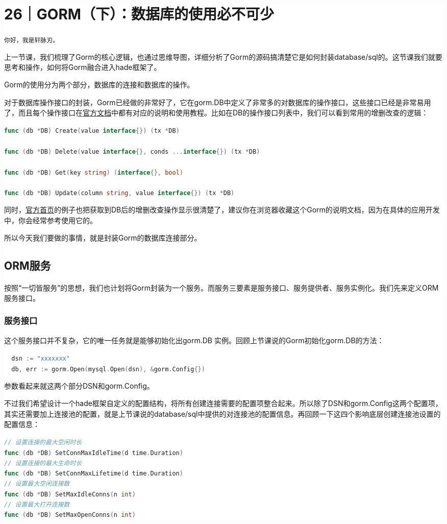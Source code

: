 # 26｜GORM（下）：数据库的使用必不可少

    你好，我是轩脉刃。

上一节课，我们梳理了Gorm的核心逻辑，也通过思维导图，详细分析了Gorm的源码搞清楚它是如何封装database/sql的。这节课我们就要思考和操作，如何将Gorm融合进入hade框架了。

Gorm的使用分为两个部分，数据库的连接和数据库的操作。

对于数据库操作接口的封装，Gorm已经做的非常好了，它在gorm.DB中定义了非常多的对数据库的操作接口，这些接口已经是非常易用了，而且每个操作接口在[官方文档](https://gorm.io/docs/)中都有对应的说明和使用教程。比如在DB的操作接口列表中，我们可以看到常用的增删改查的逻辑：

```go
func (db *DB) Create(value interface{}) (tx *DB)

func (db *DB) Delete(value interface{}, conds ...interface{}) (tx *DB)

func (db *DB) Get(key string) (interface{}, bool)

func (db *DB) Update(column string, value interface{}) (tx *DB)

```

同时，[官方首页](https://gorm.io/docs/)的例子也把获取到DB后的增删改查操作显示很清楚了，建议你在浏览器收藏这个Gorm的说明文档，因为在具体的应用开发中，你会经常参考使用它的。

所以今天我们要做的事情，就是封装Gorm的数据库连接部分。

## ORM服务

按照“一切皆服务”的思想，我们也计划将Gorm封装为一个服务。而服务三要素是服务接口、服务提供者、服务实例化。我们先来定义ORM服务接口。

### 服务接口

这个服务接口并不复杂，它的唯一任务就是能够初始化出gorm.DB 实例。回顾上节课说的Gorm初始化gorm.DB的方法：

```go
  dsn := "xxxxxxx"
  db, err := gorm.Open(mysql.Open(dsn), &gorm.Config{})

```

参数看起来就这两个部分DSN和gorm.Config。

不过我们希望设计一个hade框架自定义的配置结构，将所有创建连接需要的配置项整合起来。所以除了DSN和gorm.Config这两个配置项，其实还需要加上连接池的配置，就是上节课说的database/sql中提供的对连接池的配置信息。再回顾一下这四个影响底层创建连接池设置的配置信息：

```go
// 设置连接的最大空闲时长
func (db *DB) SetConnMaxIdleTime(d time.Duration)
// 设置连接的最大生命时长
func (db *DB) SetConnMaxLifetime(d time.Duration)
// 设置最大空闲连接数
func (db *DB) SetMaxIdleConns(n int)
// 设置最大打开连接数
func (db *DB) SetMaxOpenConns(n int)

```
